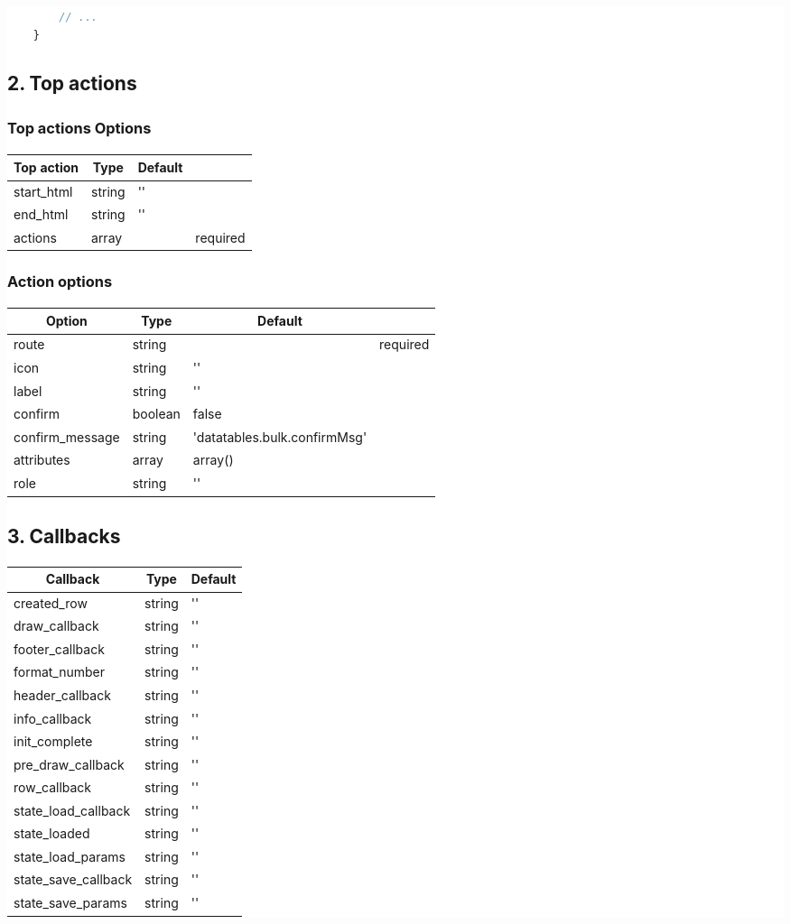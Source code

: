 ``` php
        // ...
    }
```

## 2. Top actions

### Top actions Options

| Top action | Type   | Default |          |
|------------|--------|---------|----------|
| start_html | string | ''      |          |
| end_html   | string | ''      |          |
| actions    | array  |         | required |

### Action options

| Option           | Type        | Default                      |          |
|------------------|-------------|------------------------------|----------|
| route            | string      |                              | required |
| icon             | string      | ''                           |          |
| label            | string      | ''                           |          |
| confirm          | boolean     | false                        |          |
| confirm_message  | string      | 'datatables.bulk.confirmMsg' |          |
| attributes       | array       | array()                      |          |
| role             | string      | ''                           |          |

## 3. Callbacks

| Callback            | Type   | Default |
|---------------------|--------|---------|
| created_row         | string | ''      |
| draw_callback       | string | ''      |
| footer_callback     | string | ''      |
| format_number       | string | ''      |
| header_callback     | string | ''      |
| info_callback       | string | ''      |
| init_complete       | string | ''      |
| pre_draw_callback   | string | ''      |
| row_callback        | string | ''      |
| state_load_callback | string | ''      |
| state_loaded        | string | ''      |
| state_load_params   | string | ''      |
| state_save_callback | string | ''      |
| state_save_params   | string | ''      |
